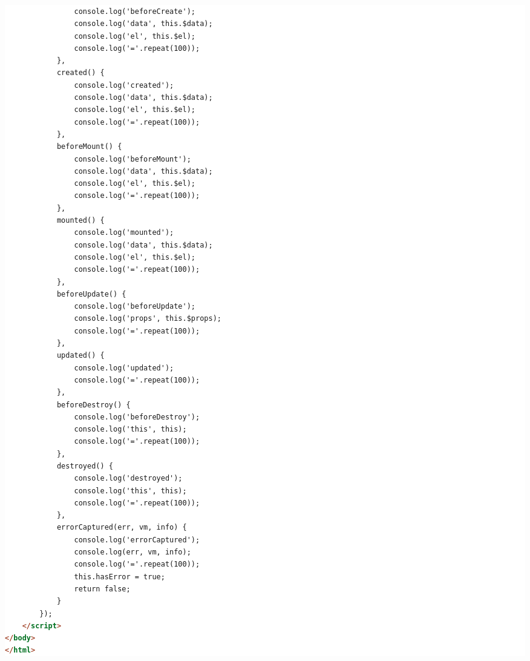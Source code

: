 ```html
                console.log('beforeCreate');
                console.log('data', this.$data);
                console.log('el', this.$el);
                console.log('='.repeat(100));
            },
            created() {
                console.log('created');
                console.log('data', this.$data);
                console.log('el', this.$el);
                console.log('='.repeat(100));
            },
            beforeMount() {
                console.log('beforeMount');
                console.log('data', this.$data);
                console.log('el', this.$el);
                console.log('='.repeat(100));
            },
            mounted() {
                console.log('mounted');
                console.log('data', this.$data);
                console.log('el', this.$el);
                console.log('='.repeat(100));
            },
            beforeUpdate() {
                console.log('beforeUpdate');
                console.log('props', this.$props);
                console.log('='.repeat(100));
            },
            updated() {
                console.log('updated');
                console.log('='.repeat(100));
            },
            beforeDestroy() {
                console.log('beforeDestroy');
                console.log('this', this);
                console.log('='.repeat(100));
            },
            destroyed() {
                console.log('destroyed');
                console.log('this', this);
                console.log('='.repeat(100));
            },
            errorCaptured(err, vm, info) {
                console.log('errorCaptured');
                console.log(err, vm, info);
                console.log('='.repeat(100));
                this.hasError = true;
                return false;
            }
        });
    </script>
</body>
</html>
```
